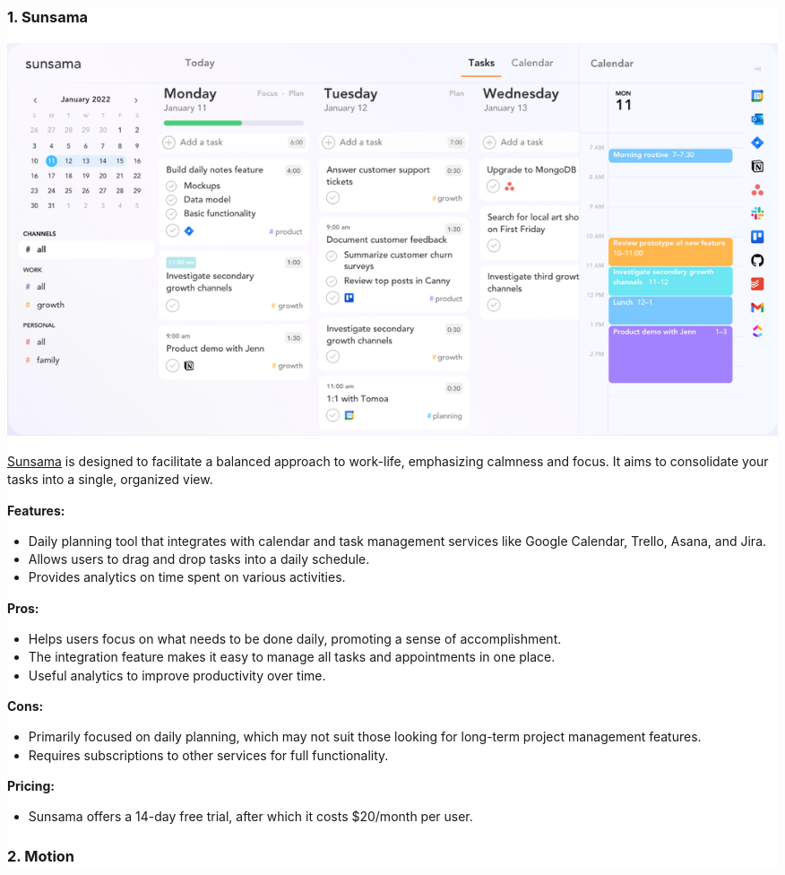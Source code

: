 


### 1. Sunsama

![](sunsama.png)

[Sunsama](https://www.sunsama.com/) is designed to facilitate a balanced approach to work-life, emphasizing calmness and focus. It aims to consolidate your tasks into a single, organized view.


**Features:**
- Daily planning tool that integrates with calendar and task management services like Google Calendar, Trello, Asana, and Jira.
- Allows users to drag and drop tasks into a daily schedule.
- Provides analytics on time spent on various activities.

**Pros:**
- Helps users focus on what needs to be done daily, promoting a sense of accomplishment.
- The integration feature makes it easy to manage all tasks and appointments in one place.
- Useful analytics to improve productivity over time.

**Cons:**
- Primarily focused on daily planning, which may not suit those looking for long-term project management features.
- Requires subscriptions to other services for full functionality.

**Pricing:**
- Sunsama offers a 14-day free trial, after which it costs $20/month per user.

### 2. Motion
